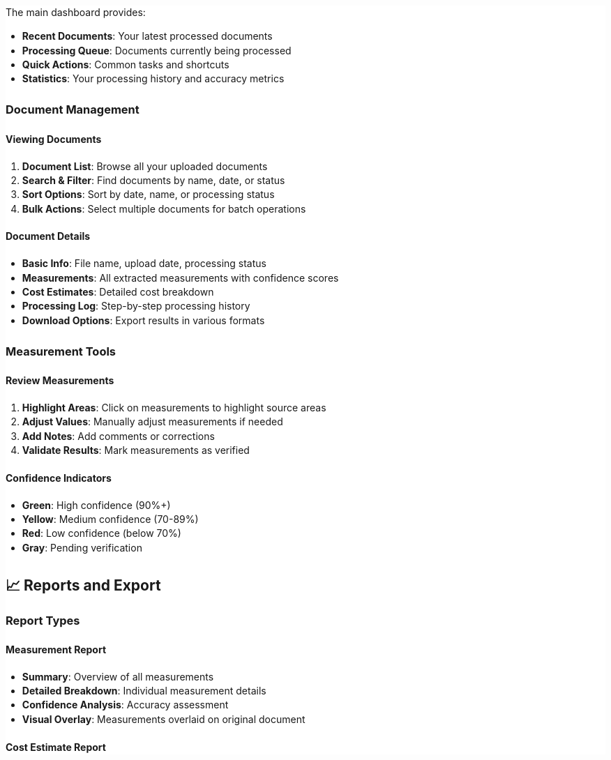 The main dashboard provides:

- **Recent Documents**: Your latest processed documents
- **Processing Queue**: Documents currently being processed
- **Quick Actions**: Common tasks and shortcuts
- **Statistics**: Your processing history and accuracy metrics

### **Document Management**

#### **Viewing Documents**

1. **Document List**: Browse all your uploaded documents
2. **Search & Filter**: Find documents by name, date, or status
3. **Sort Options**: Sort by date, name, or processing status
4. **Bulk Actions**: Select multiple documents for batch operations

#### **Document Details**

- **Basic Info**: File name, upload date, processing status
- **Measurements**: All extracted measurements with confidence scores
- **Cost Estimates**: Detailed cost breakdown
- **Processing Log**: Step-by-step processing history
- **Download Options**: Export results in various formats

### **Measurement Tools**

#### **Review Measurements**

1. **Highlight Areas**: Click on measurements to highlight source areas
2. **Adjust Values**: Manually adjust measurements if needed
3. **Add Notes**: Add comments or corrections
4. **Validate Results**: Mark measurements as verified

#### **Confidence Indicators**

- **Green**: High confidence (90%+)
- **Yellow**: Medium confidence (70-89%)
- **Red**: Low confidence (below 70%)
- **Gray**: Pending verification

## 📈 Reports and Export

### **Report Types**

#### **Measurement Report**

- **Summary**: Overview of all measurements
- **Detailed Breakdown**: Individual measurement details
- **Confidence Analysis**: Accuracy assessment
- **Visual Overlay**: Measurements overlaid on original document

#### **Cost Estimate Report**

